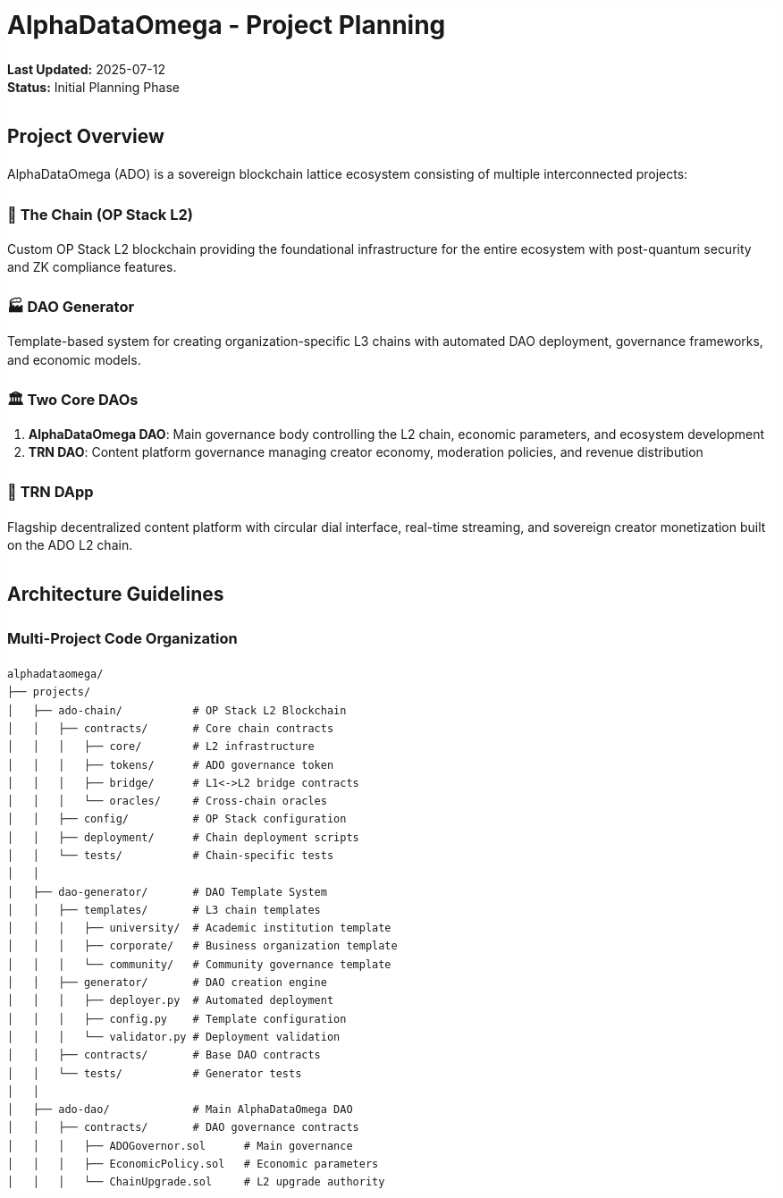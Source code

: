 # AlphaDataOmega - Project Planning

**Last Updated:** 2025-07-12  
**Status:** Initial Planning Phase

## Project Overview
AlphaDataOmega (ADO) is a sovereign blockchain lattice ecosystem consisting of multiple interconnected projects:

### 🔗 **The Chain (OP Stack L2)**
Custom OP Stack L2 blockchain providing the foundational infrastructure for the entire ecosystem with post-quantum security and ZK compliance features.

### 🏭 **DAO Generator**
Template-based system for creating organization-specific L3 chains with automated DAO deployment, governance frameworks, and economic models.

### 🏛️ **Two Core DAOs**
1. **AlphaDataOmega DAO**: Main governance body controlling the L2 chain, economic parameters, and ecosystem development
2. **TRN DAO**: Content platform governance managing creator economy, moderation policies, and revenue distribution

### 📱 **TRN DApp**
Flagship decentralized content platform with circular dial interface, real-time streaming, and sovereign creator monetization built on the ADO L2 chain.

## Architecture Guidelines

### Multi-Project Code Organization
```
alphadataomega/
├── projects/
│   ├── ado-chain/           # OP Stack L2 Blockchain
│   │   ├── contracts/       # Core chain contracts
│   │   │   ├── core/        # L2 infrastructure
│   │   │   ├── tokens/      # ADO governance token
│   │   │   ├── bridge/      # L1<->L2 bridge contracts
│   │   │   └── oracles/     # Cross-chain oracles
│   │   ├── config/          # OP Stack configuration
│   │   ├── deployment/      # Chain deployment scripts
│   │   └── tests/           # Chain-specific tests
│   │
│   ├── dao-generator/       # DAO Template System
│   │   ├── templates/       # L3 chain templates
│   │   │   ├── university/  # Academic institution template
│   │   │   ├── corporate/   # Business organization template
│   │   │   └── community/   # Community governance template
│   │   ├── generator/       # DAO creation engine
│   │   │   ├── deployer.py  # Automated deployment
│   │   │   ├── config.py    # Template configuration
│   │   │   └── validator.py # Deployment validation
│   │   ├── contracts/       # Base DAO contracts
│   │   └── tests/           # Generator tests
│   │
│   ├── ado-dao/             # Main AlphaDataOmega DAO
│   │   ├── contracts/       # DAO governance contracts
│   │   │   ├── ADOGovernor.sol      # Main governance
│   │   │   ├── EconomicPolicy.sol   # Economic parameters
│   │   │   └── ChainUpgrade.sol     # L2 upgrade authority
```